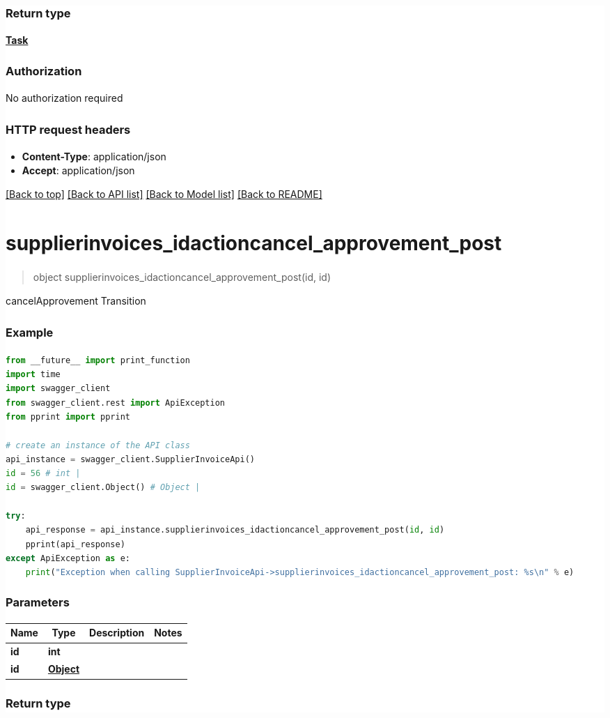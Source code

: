 ### Return type

[**Task**](Task.md)

### Authorization

No authorization required

### HTTP request headers

 - **Content-Type**: application/json
 - **Accept**: application/json

[[Back to top]](#) [[Back to API list]](../README.md#documentation-for-api-endpoints) [[Back to Model list]](../README.md#documentation-for-models) [[Back to README]](../README.md)

# **supplierinvoices_idactioncancel_approvement_post**
> object supplierinvoices_idactioncancel_approvement_post(id, id)



cancelApprovement Transition

### Example
```python
from __future__ import print_function
import time
import swagger_client
from swagger_client.rest import ApiException
from pprint import pprint

# create an instance of the API class
api_instance = swagger_client.SupplierInvoiceApi()
id = 56 # int | 
id = swagger_client.Object() # Object | 

try:
    api_response = api_instance.supplierinvoices_idactioncancel_approvement_post(id, id)
    pprint(api_response)
except ApiException as e:
    print("Exception when calling SupplierInvoiceApi->supplierinvoices_idactioncancel_approvement_post: %s\n" % e)
```

### Parameters

Name | Type | Description  | Notes
------------- | ------------- | ------------- | -------------
 **id** | **int**|  | 
 **id** | [**Object**](.md)|  | 

### Return type
